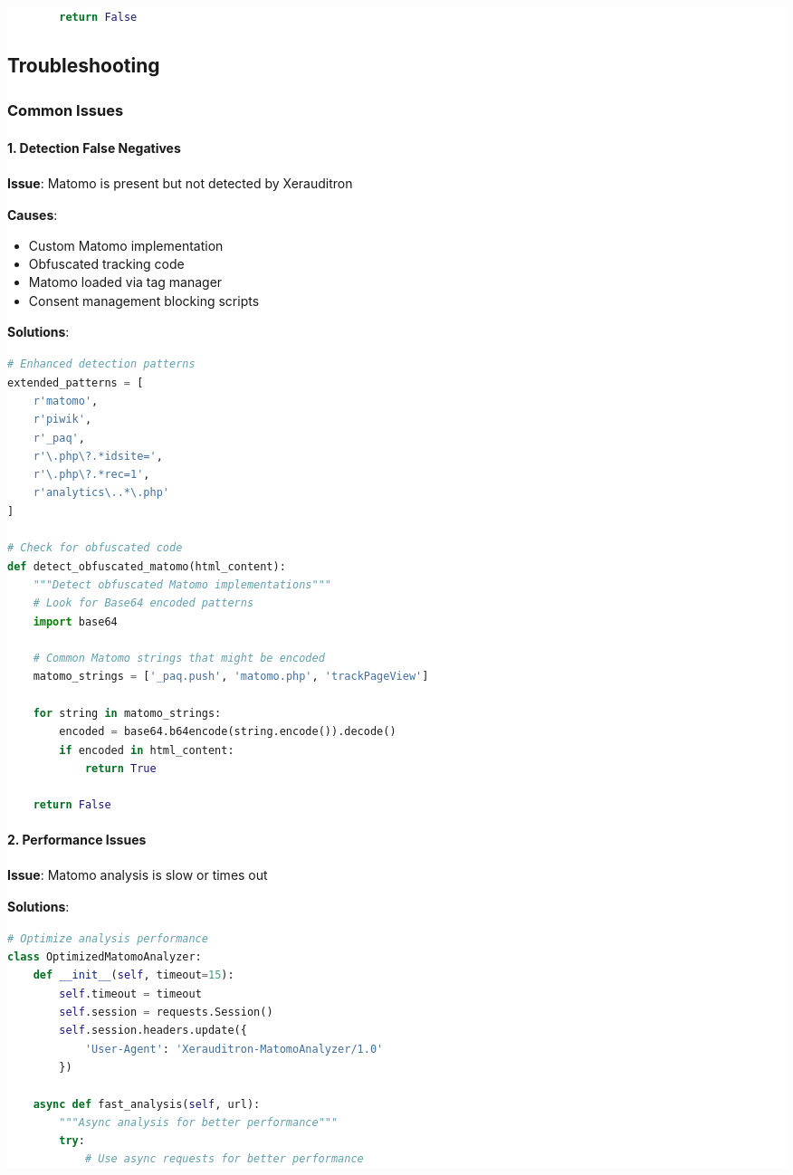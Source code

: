 ```python
        return False
```

## Troubleshooting

### Common Issues

#### 1. Detection False Negatives

**Issue**: Matomo is present but not detected by Xerauditron

**Causes**:
- Custom Matomo implementation
- Obfuscated tracking code
- Matomo loaded via tag manager
- Consent management blocking scripts

**Solutions**:
```python
# Enhanced detection patterns
extended_patterns = [
    r'matomo',
    r'piwik',
    r'_paq',
    r'\.php\?.*idsite=',
    r'\.php\?.*rec=1',
    r'analytics\..*\.php'
]

# Check for obfuscated code
def detect_obfuscated_matomo(html_content):
    """Detect obfuscated Matomo implementations"""
    # Look for Base64 encoded patterns
    import base64
    
    # Common Matomo strings that might be encoded
    matomo_strings = ['_paq.push', 'matomo.php', 'trackPageView']
    
    for string in matomo_strings:
        encoded = base64.b64encode(string.encode()).decode()
        if encoded in html_content:
            return True
    
    return False
```

#### 2. Performance Issues

**Issue**: Matomo analysis is slow or times out

**Solutions**:
```python
# Optimize analysis performance
class OptimizedMatomoAnalyzer:
    def __init__(self, timeout=15):
        self.timeout = timeout
        self.session = requests.Session()
        self.session.headers.update({
            'User-Agent': 'Xerauditron-MatomoAnalyzer/1.0'
        })
    
    async def fast_analysis(self, url):
        """Async analysis for better performance"""
        try:
            # Use async requests for better performance
```